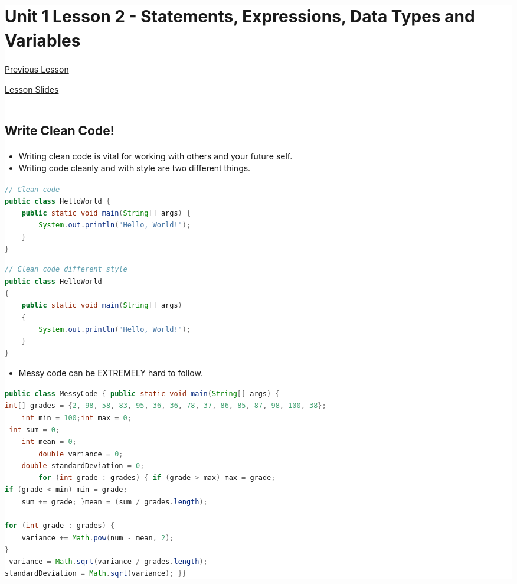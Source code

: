 # Unit 1 Lesson 2 - Statements, Expressions, Data Types and Variables

[Previous Lesson](https://github.com/Kevin-Lago/Java-Course-Guide/tree/master/unit_1_getting_started/lesson_1_introduction_to_java#unit-1-lesson-1---introduction-to-java)

[Lesson Slides](https://docs.google.com/presentation/d/1mUUR4Sbu7yTlyrWjL2at44_BOAi9ZFxZLuGG-gCkznw/edit?usp=sharing)

---
## Write Clean Code!

- Writing clean code is vital for working with others and your future self.
- Writing code cleanly and with style are two different things.

``` java
// Clean code
public class HelloWorld {
	public static void main(String[] args) {
		System.out.println("Hello, World!");
	}
}
```

``` java
// Clean code different style
public class HelloWorld 
{
	public static void main(String[] args) 
	{
		System.out.println("Hello, World!");
	}
}
```
	
- Messy code can be EXTREMELY hard to follow.
	
``` java
public class MessyCode { public static void main(String[] args) {
int[] grades = {2, 98, 58, 83, 95, 36, 36, 78, 37, 86, 85, 87, 98, 100, 38};
    int min = 100;int max = 0;
 int sum = 0;
    int mean = 0;
        double variance = 0;
    double standardDeviation = 0;
        for (int grade : grades) { if (grade > max) max = grade;
if (grade < min) min = grade;
    sum += grade; }mean = (sum / grades.length);

for (int grade : grades) {
    variance += Math.pow(num - mean, 2);
}
 variance = Math.sqrt(variance / grades.length);
standardDeviation = Math.sqrt(variance); }}
```
